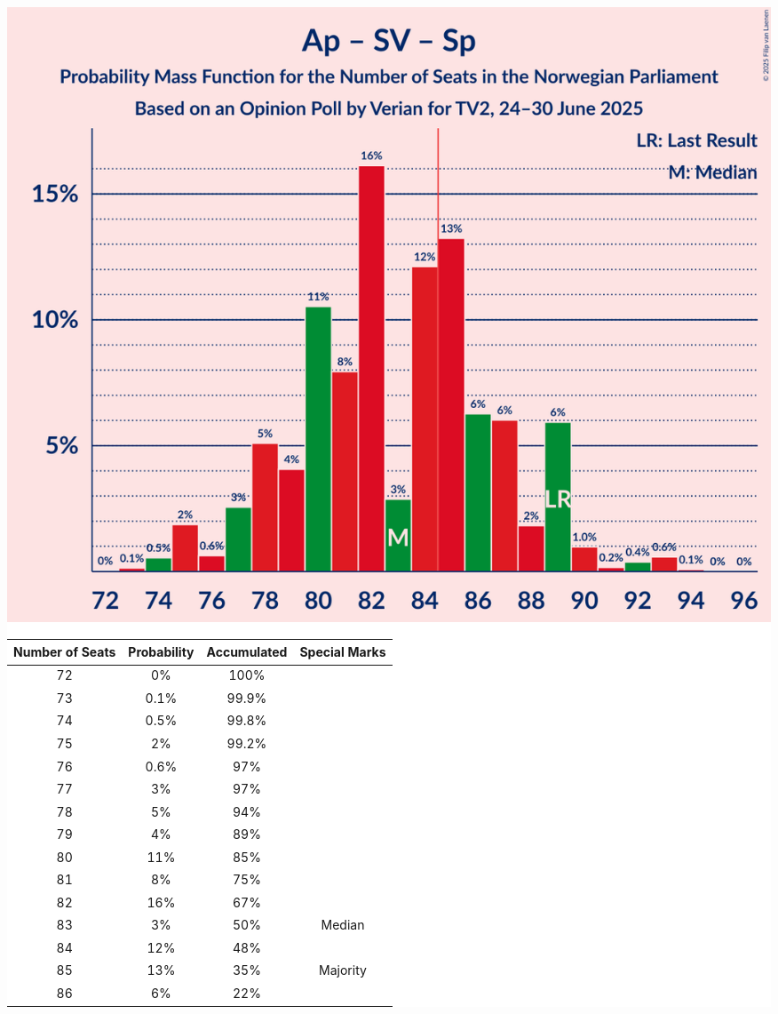 ![Graph with seats probability mass function not yet produced](2025-06-30-Verian-coalitions-seats-pmf-ap–sv–sp.png "Seats Probability Mass Function")

| Number of Seats | Probability | Accumulated | Special Marks |
|:---------------:|:-----------:|:-----------:|:-------------:|
| 72 | 0% | 100% |  |
| 73 | 0.1% | 99.9% |  |
| 74 | 0.5% | 99.8% |  |
| 75 | 2% | 99.2% |  |
| 76 | 0.6% | 97% |  |
| 77 | 3% | 97% |  |
| 78 | 5% | 94% |  |
| 79 | 4% | 89% |  |
| 80 | 11% | 85% |  |
| 81 | 8% | 75% |  |
| 82 | 16% | 67% |  |
| 83 | 3% | 50% | Median |
| 84 | 12% | 48% |  |
| 85 | 13% | 35% | Majority |
| 86 | 6% | 22% |  |